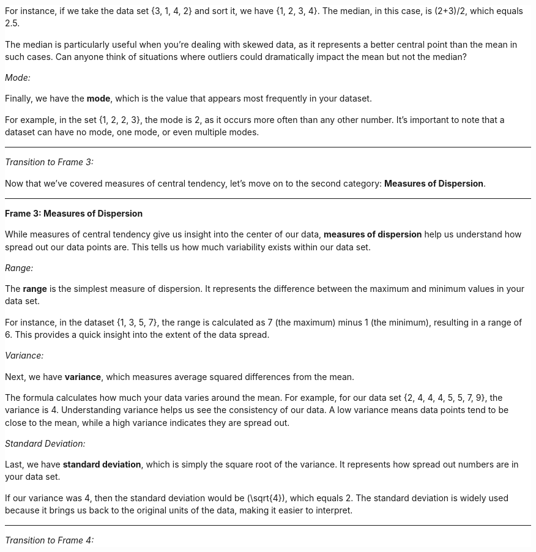 For instance, if we take the data set {3, 1, 4, 2} and sort it, we have {1, 2, 3, 4}. The median, in this case, is (2+3)/2, which equals 2.5. 

The median is particularly useful when you’re dealing with skewed data, as it represents a better central point than the mean in such cases. Can anyone think of situations where outliers could dramatically impact the mean but not the median?

*Mode:*

Finally, we have the **mode**, which is the value that appears most frequently in your dataset. 

For example, in the set {1, 2, 2, 3}, the mode is 2, as it occurs more often than any other number. It’s important to note that a dataset can have no mode, one mode, or even multiple modes. 

---

*Transition to Frame 3:*

Now that we’ve covered measures of central tendency, let’s move on to the second category: **Measures of Dispersion**.

---

**Frame 3: Measures of Dispersion**

While measures of central tendency give us insight into the center of our data, **measures of dispersion** help us understand how spread out our data points are. This tells us how much variability exists within our data set.

*Range:*

The **range** is the simplest measure of dispersion. It represents the difference between the maximum and minimum values in your data set. 

For instance, in the dataset {1, 3, 5, 7}, the range is calculated as 7 (the maximum) minus 1 (the minimum), resulting in a range of 6. This provides a quick insight into the extent of the data spread.

*Variance:*

Next, we have **variance**, which measures average squared differences from the mean. 

The formula calculates how much your data varies around the mean. For example, for our data set {2, 4, 4, 4, 5, 5, 7, 9}, the variance is 4. Understanding variance helps us see the consistency of our data. A low variance means data points tend to be close to the mean, while a high variance indicates they are spread out.

*Standard Deviation:*

Last, we have **standard deviation**, which is simply the square root of the variance. It represents how spread out numbers are in your data set.

If our variance was 4, then the standard deviation would be \(\sqrt{4}\), which equals 2. The standard deviation is widely used because it brings us back to the original units of the data, making it easier to interpret.

---

*Transition to Frame 4:*

